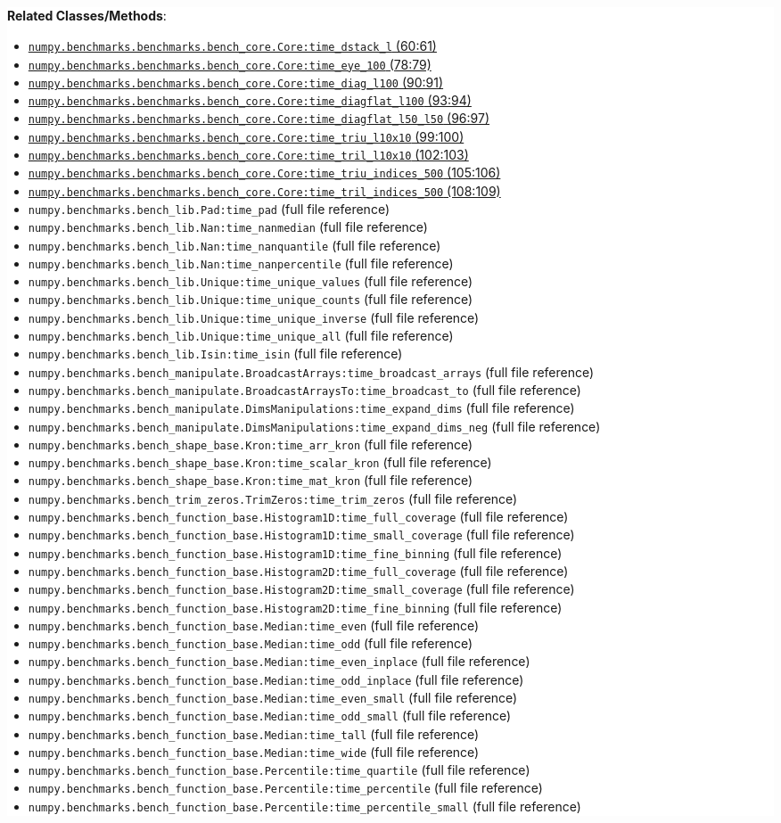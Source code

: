 
**Related Classes/Methods**:

- <a href="https://github.com/numpy/numpy/blob/master/benchmarks/benchmarks/bench_core.py#L60-L61" target="_blank" rel="noopener noreferrer">`numpy.benchmarks.benchmarks.bench_core.Core:time_dstack_l` (60:61)</a>
- <a href="https://github.com/numpy/numpy/blob/master/benchmarks/benchmarks/bench_core.py#L78-L79" target="_blank" rel="noopener noreferrer">`numpy.benchmarks.benchmarks.bench_core.Core:time_eye_100` (78:79)</a>
- <a href="https://github.com/numpy/numpy/blob/master/benchmarks/benchmarks/bench_core.py#L90-L91" target="_blank" rel="noopener noreferrer">`numpy.benchmarks.benchmarks.bench_core.Core:time_diag_l100` (90:91)</a>
- <a href="https://github.com/numpy/numpy/blob/master/benchmarks/benchmarks/bench_core.py#L93-L94" target="_blank" rel="noopener noreferrer">`numpy.benchmarks.benchmarks.bench_core.Core:time_diagflat_l100` (93:94)</a>
- <a href="https://github.com/numpy/numpy/blob/master/benchmarks/benchmarks/bench_core.py#L96-L97" target="_blank" rel="noopener noreferrer">`numpy.benchmarks.benchmarks.bench_core.Core:time_diagflat_l50_l50` (96:97)</a>
- <a href="https://github.com/numpy/numpy/blob/master/benchmarks/benchmarks/bench_core.py#L99-L100" target="_blank" rel="noopener noreferrer">`numpy.benchmarks.benchmarks.bench_core.Core:time_triu_l10x10` (99:100)</a>
- <a href="https://github.com/numpy/numpy/blob/master/benchmarks/benchmarks/bench_core.py#L102-L103" target="_blank" rel="noopener noreferrer">`numpy.benchmarks.benchmarks.bench_core.Core:time_tril_l10x10` (102:103)</a>
- <a href="https://github.com/numpy/numpy/blob/master/benchmarks/benchmarks/bench_core.py#L105-L106" target="_blank" rel="noopener noreferrer">`numpy.benchmarks.benchmarks.bench_core.Core:time_triu_indices_500` (105:106)</a>
- <a href="https://github.com/numpy/numpy/blob/master/benchmarks/benchmarks/bench_core.py#L108-L109" target="_blank" rel="noopener noreferrer">`numpy.benchmarks.benchmarks.bench_core.Core:time_tril_indices_500` (108:109)</a>
- `numpy.benchmarks.bench_lib.Pad:time_pad` (full file reference)
- `numpy.benchmarks.bench_lib.Nan:time_nanmedian` (full file reference)
- `numpy.benchmarks.bench_lib.Nan:time_nanquantile` (full file reference)
- `numpy.benchmarks.bench_lib.Nan:time_nanpercentile` (full file reference)
- `numpy.benchmarks.bench_lib.Unique:time_unique_values` (full file reference)
- `numpy.benchmarks.bench_lib.Unique:time_unique_counts` (full file reference)
- `numpy.benchmarks.bench_lib.Unique:time_unique_inverse` (full file reference)
- `numpy.benchmarks.bench_lib.Unique:time_unique_all` (full file reference)
- `numpy.benchmarks.bench_lib.Isin:time_isin` (full file reference)
- `numpy.benchmarks.bench_manipulate.BroadcastArrays:time_broadcast_arrays` (full file reference)
- `numpy.benchmarks.bench_manipulate.BroadcastArraysTo:time_broadcast_to` (full file reference)
- `numpy.benchmarks.bench_manipulate.DimsManipulations:time_expand_dims` (full file reference)
- `numpy.benchmarks.bench_manipulate.DimsManipulations:time_expand_dims_neg` (full file reference)
- `numpy.benchmarks.bench_shape_base.Kron:time_arr_kron` (full file reference)
- `numpy.benchmarks.bench_shape_base.Kron:time_scalar_kron` (full file reference)
- `numpy.benchmarks.bench_shape_base.Kron:time_mat_kron` (full file reference)
- `numpy.benchmarks.bench_trim_zeros.TrimZeros:time_trim_zeros` (full file reference)
- `numpy.benchmarks.bench_function_base.Histogram1D:time_full_coverage` (full file reference)
- `numpy.benchmarks.bench_function_base.Histogram1D:time_small_coverage` (full file reference)
- `numpy.benchmarks.bench_function_base.Histogram1D:time_fine_binning` (full file reference)
- `numpy.benchmarks.bench_function_base.Histogram2D:time_full_coverage` (full file reference)
- `numpy.benchmarks.bench_function_base.Histogram2D:time_small_coverage` (full file reference)
- `numpy.benchmarks.bench_function_base.Histogram2D:time_fine_binning` (full file reference)
- `numpy.benchmarks.bench_function_base.Median:time_even` (full file reference)
- `numpy.benchmarks.bench_function_base.Median:time_odd` (full file reference)
- `numpy.benchmarks.bench_function_base.Median:time_even_inplace` (full file reference)
- `numpy.benchmarks.bench_function_base.Median:time_odd_inplace` (full file reference)
- `numpy.benchmarks.bench_function_base.Median:time_even_small` (full file reference)
- `numpy.benchmarks.bench_function_base.Median:time_odd_small` (full file reference)
- `numpy.benchmarks.bench_function_base.Median:time_tall` (full file reference)
- `numpy.benchmarks.bench_function_base.Median:time_wide` (full file reference)
- `numpy.benchmarks.bench_function_base.Percentile:time_quartile` (full file reference)
- `numpy.benchmarks.bench_function_base.Percentile:time_percentile` (full file reference)
- `numpy.benchmarks.bench_function_base.Percentile:time_percentile_small` (full file reference)